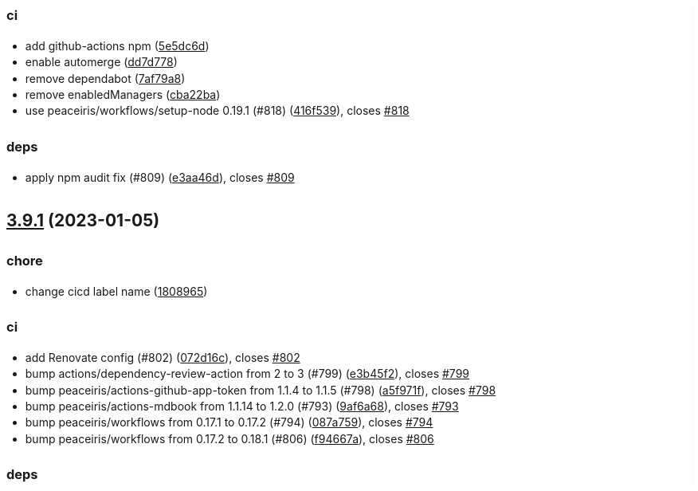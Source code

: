 ### ci

* add github-actions npm ([5e5dc6d](https://github.com/peaceiris/actions-gh-pages/commit/5e5dc6d02eeb18001e0a7af6d6fcbabd4fd9e2b7))
* enable automerge ([dd7d778](https://github.com/peaceiris/actions-gh-pages/commit/dd7d77895818fd15ebecf20b6bf76028d377e1b6))
* remove dependabot ([7af79a8](https://github.com/peaceiris/actions-gh-pages/commit/7af79a873e9c2b6c37690db94012342fdb90914a))
* remove enabledManagers ([cba22ba](https://github.com/peaceiris/actions-gh-pages/commit/cba22ba760f1c7e62c9ae43167ea68ca9de56506))
* use peaceiris/workflows/setup-node 0.19.1 (#818) ([416f539](https://github.com/peaceiris/actions-gh-pages/commit/416f539fb4263ec46f9bbee251e87cfeae9f85ff)), closes [#818](https://github.com/peaceiris/actions-gh-pages/issues/818)

### deps

* apply npm audit fix (#809) ([e3aa46d](https://github.com/peaceiris/actions-gh-pages/commit/e3aa46d23bbf7f669a6d92c15dda089b2edf4959)), closes [#809](https://github.com/peaceiris/actions-gh-pages/issues/809)



## [3.9.1](https://github.com/peaceiris/actions-gh-pages/compare/v3.9.0...v3.9.1) (2023-01-05)


### chore

* change cicd label name ([1808965](https://github.com/peaceiris/actions-gh-pages/commit/180896524151a5634ff5815a72c59467fc27c874))

### ci

* add Renovate config (#802) ([072d16c](https://github.com/peaceiris/actions-gh-pages/commit/072d16c439270cd3a36c3e0977ccbe10f2b2bc55)), closes [#802](https://github.com/peaceiris/actions-gh-pages/issues/802)
* bump actions/dependency-review-action from 2 to 3 (#799) ([e3b45f2](https://github.com/peaceiris/actions-gh-pages/commit/e3b45f27007dc55bcdd52f01e38af6f61576ec7f)), closes [#799](https://github.com/peaceiris/actions-gh-pages/issues/799)
* bump peaceiris/actions-github-app-token from 1.1.4 to 1.1.5 (#798) ([a5f971f](https://github.com/peaceiris/actions-gh-pages/commit/a5f971f112fd50b6dd28469f23be2618b1ea87e7)), closes [#798](https://github.com/peaceiris/actions-gh-pages/issues/798)
* bump peaceiris/actions-mdbook from 1.1.14 to 1.2.0 (#793) ([9af6a68](https://github.com/peaceiris/actions-gh-pages/commit/9af6a68dde7720af8fd55364c2c637ca5922a879)), closes [#793](https://github.com/peaceiris/actions-gh-pages/issues/793)
* bump peaceiris/workflows from 0.17.1 to 0.17.2 (#794) ([087a759](https://github.com/peaceiris/actions-gh-pages/commit/087a759f907a127fdee23c8994321ff96f7d9430)), closes [#794](https://github.com/peaceiris/actions-gh-pages/issues/794)
* bump peaceiris/workflows from 0.17.2 to 0.18.1 (#806) ([f94667a](https://github.com/peaceiris/actions-gh-pages/commit/f94667a25cd2716a8a046111457e4b17c8c28407)), closes [#806](https://github.com/peaceiris/actions-gh-pages/issues/806)

### deps
